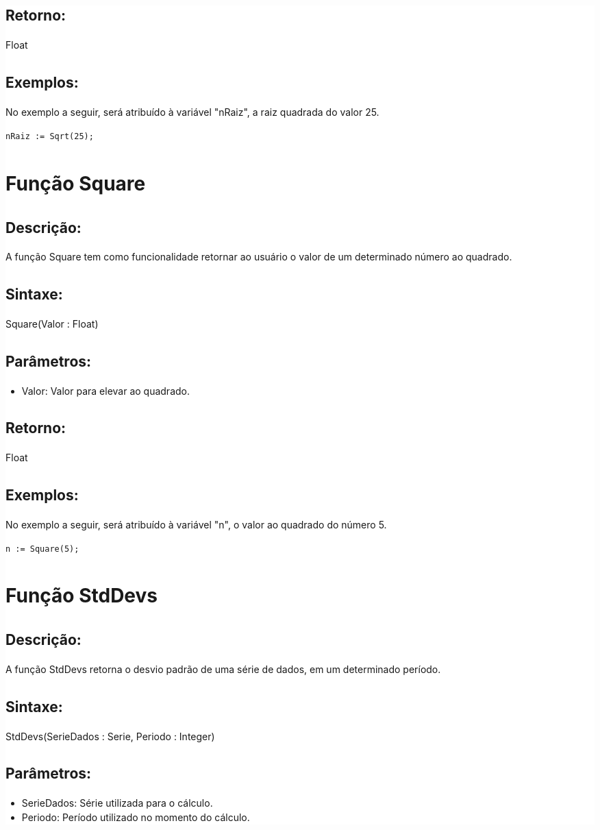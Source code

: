 ## Retorno:
Float

## Exemplos:
No exemplo a seguir, será atribuído à variável "nRaiz", a raiz quadrada do valor 25.

```
nRaiz := Sqrt(25);
```

# Função Square

## Descrição:
A função Square tem como funcionalidade retornar ao usuário o valor de um determinado número ao quadrado.

## Sintaxe:
Square(Valor : Float)

## Parâmetros:
- Valor: Valor para elevar ao quadrado.

## Retorno:
Float

## Exemplos:
No exemplo a seguir, será atribuído à variável "n", o valor ao quadrado do número 5.

```
n := Square(5);
```

# Função StdDevs

## Descrição:
A função StdDevs retorna o desvio padrão de uma série de dados, em um determinado período.

## Sintaxe:
StdDevs(SerieDados : Serie, Periodo : Integer)

## Parâmetros:
- SerieDados: Série utilizada para o cálculo.
- Periodo: Período utilizado no momento do cálculo.
